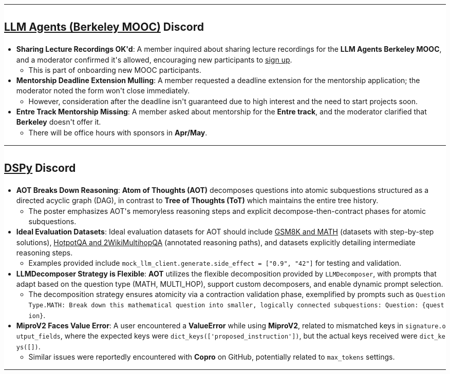 

---



## [LLM Agents (Berkeley MOOC)](https://discord.com/channels/1280234300012494859) Discord

- **Sharing Lecture Recordings OK'd**: A member inquired about sharing lecture recordings for the **LLM Agents Berkeley MOOC**, and a moderator confirmed it's allowed, encouraging new participants to [sign up](https://forms.gle/9u6HdVCWXgws16go9).
   - This is part of onboarding new MOOC participants.
- **Mentorship Deadline Extension Mulling**: A member requested a deadline extension for the mentorship application; the moderator noted the form won't close immediately.
   - However, consideration after the deadline isn't guaranteed due to high interest and the need to start projects soon.
- **Entre Track Mentorship Missing**: A member asked about mentorship for the **Entre track**, and the moderator clarified that **Berkeley** doesn't offer it.
   - There will be office hours with sponsors in **Apr/May**.



---



## [DSPy](https://discord.com/channels/1161519468141355160) Discord

- **AOT Breaks Down Reasoning**: **Atom of Thoughts (AOT)** decomposes questions into atomic subquestions structured as a directed acyclic graph (DAG), in contrast to **Tree of Thoughts (ToT)** which maintains the entire tree history.
   - The poster emphasizes AOT's memoryless reasoning steps and explicit decompose-then-contract phases for atomic subquestions.
- **Ideal Evaluation Datasets**: Ideal evaluation datasets for AOT should include [GSM8K and MATH](https://example.com/datasets) (datasets with step-by-step solutions), [HotpotQA and 2WikiMultihopQA](https://example.com/datasets) (annotated reasoning paths), and datasets explicitly detailing intermediate reasoning steps.
   - Examples provided include `mock_llm_client.generate.side_effect = ["0.9", "42"]` for testing and validation.
- **LLMDecomposer Strategy is Flexible**: **AOT** utilizes the flexible decomposition provided by `LLMDecomposer`, with prompts that adapt based on the question type (MATH, MULTI_HOP), support custom decomposers, and enable dynamic prompt selection.
   - The decomposition strategy ensures atomicity via a contraction validation phase, exemplified by prompts such as `QuestionType.MATH: Break down this mathematical question into smaller, logically connected subquestions: Question: {question}`.
- **MiproV2 Faces Value Error**: A user encountered a **ValueError** while using **MiproV2**, related to mismatched keys in `signature.output_fields`, where the expected keys were `dict_keys(['proposed_instruction'])`, but the actual keys received were `dict_keys([])`.
   - Similar issues were reportedly encountered with **Copro** on GitHub, potentially related to `max_tokens` settings.



---
